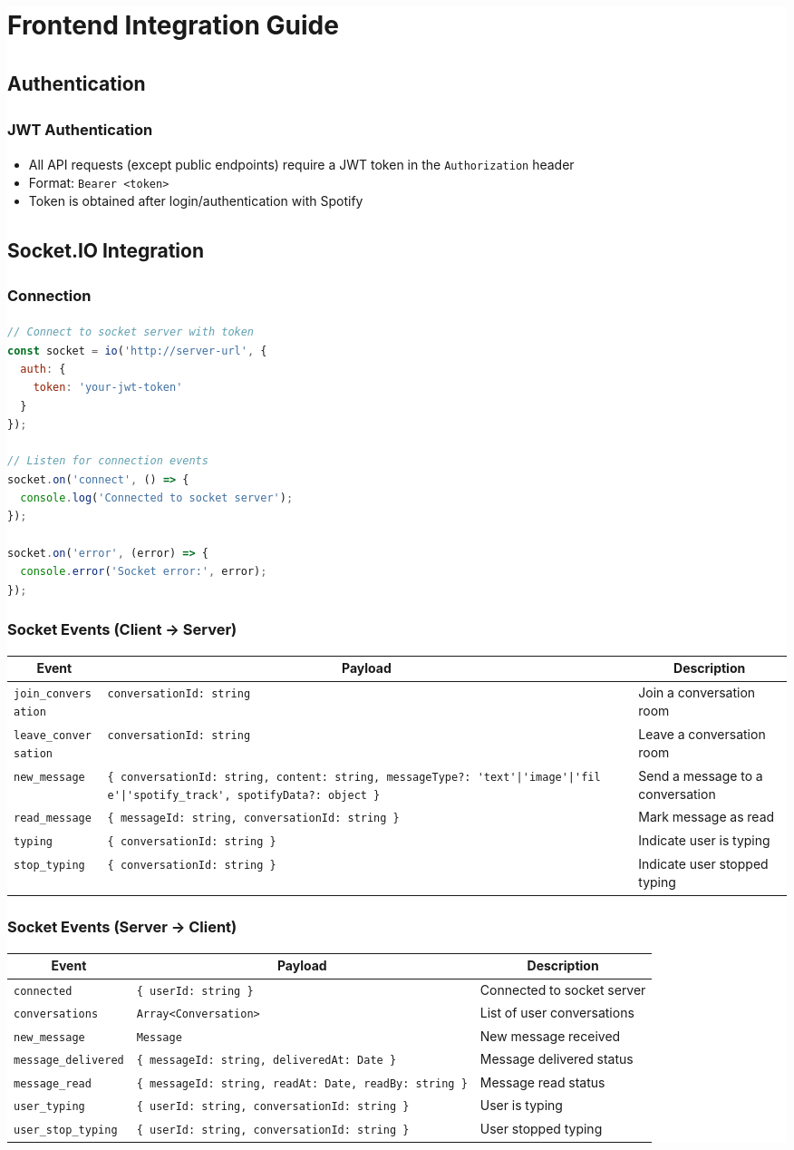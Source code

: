 # Frontend Integration Guide

## Authentication

### JWT Authentication
- All API requests (except public endpoints) require a JWT token in the `Authorization` header
- Format: `Bearer <token>`
- Token is obtained after login/authentication with Spotify

## Socket.IO Integration

### Connection
```javascript
// Connect to socket server with token
const socket = io('http://server-url', {
  auth: {
    token: 'your-jwt-token'
  }
});

// Listen for connection events
socket.on('connect', () => {
  console.log('Connected to socket server');
});

socket.on('error', (error) => {
  console.error('Socket error:', error);
});
```

### Socket Events (Client → Server)

| Event | Payload | Description |
|-------|---------|-------------|
| `join_conversation` | `conversationId: string` | Join a conversation room |
| `leave_conversation` | `conversationId: string` | Leave a conversation room |
| `new_message` | `{ conversationId: string, content: string, messageType?: 'text'\|'image'\|'file'\|'spotify_track', spotifyData?: object }` | Send a message to a conversation |
| `read_message` | `{ messageId: string, conversationId: string }` | Mark message as read |
| `typing` | `{ conversationId: string }` | Indicate user is typing |
| `stop_typing` | `{ conversationId: string }` | Indicate user stopped typing |

### Socket Events (Server → Client)

| Event | Payload | Description |
|-------|---------|-------------|
| `connected` | `{ userId: string }` | Connected to socket server |
| `conversations` | `Array<Conversation>` | List of user conversations |
| `new_message` | `Message` | New message received |
| `message_delivered` | `{ messageId: string, deliveredAt: Date }` | Message delivered status |
| `message_read` | `{ messageId: string, readAt: Date, readBy: string }` | Message read status |
| `user_typing` | `{ userId: string, conversationId: string }` | User is typing |
| `user_stop_typing` | `{ userId: string, conversationId: string }` | User stopped typing |